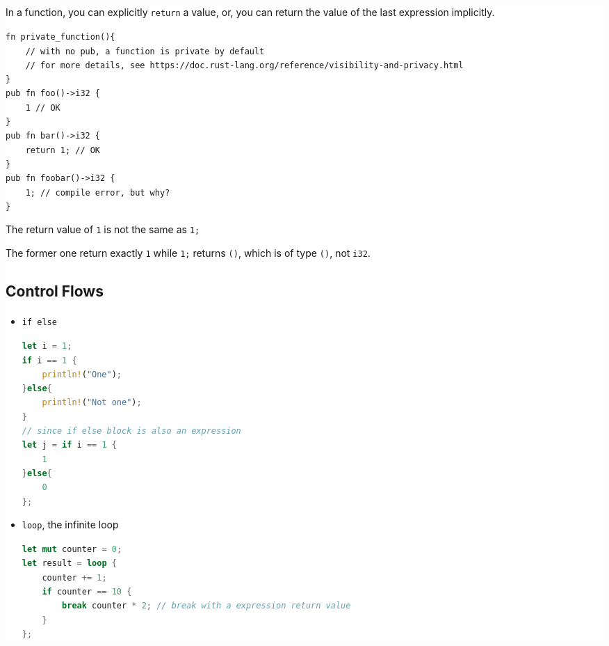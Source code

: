 In a function, you can explicitly `return` a value, or, you can return the value of the last expression implicitly.

```rust,editable
fn private_function(){
    // with no pub, a function is private by default
    // for more details, see https://doc.rust-lang.org/reference/visibility-and-privacy.html
}
pub fn foo()->i32 {
    1 // OK
}
pub fn bar()->i32 {
    return 1; // OK
}
pub fn foobar()->i32 {
    1; // compile error, but why?
}
```

The return value of `1` is not the same as `1;`

The former one return exactly `1` while `1;` returns `()`, which is of type `()`, not `i32`.

## Control Flows

* `if else`

    ```rust
    let i = 1;
    if i == 1 {
        println!("One");
    }else{
        println!("Not one");
    }
    // since if else block is also an expression
    let j = if i == 1 {
        1
    }else{
        0
    };
    ```

* `loop`, the infinite loop

    ```rust
    let mut counter = 0;
    let result = loop {
        counter += 1;
        if counter == 10 {
            break counter * 2; // break with a expression return value
        }
    };
    ```
